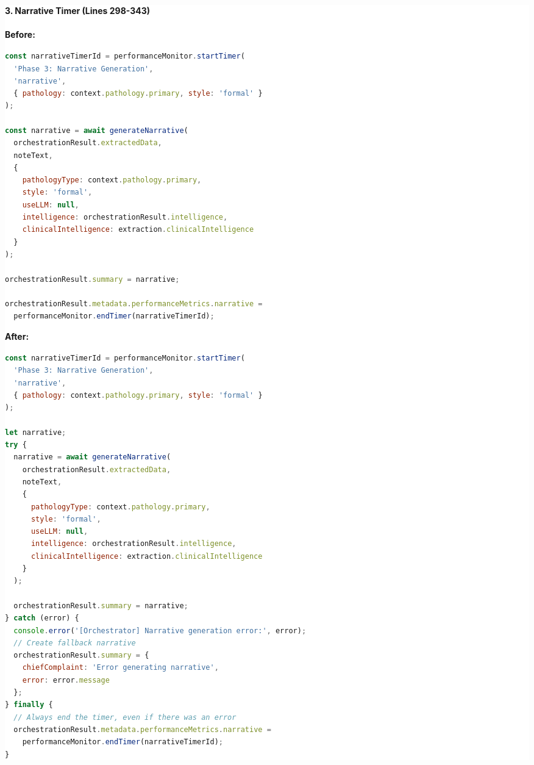 
#### **3. Narrative Timer (Lines 298-343)**

**Before:**
```javascript
const narrativeTimerId = performanceMonitor.startTimer(
  'Phase 3: Narrative Generation',
  'narrative',
  { pathology: context.pathology.primary, style: 'formal' }
);

const narrative = await generateNarrative(
  orchestrationResult.extractedData,
  noteText,
  {
    pathologyType: context.pathology.primary,
    style: 'formal',
    useLLM: null,
    intelligence: orchestrationResult.intelligence,
    clinicalIntelligence: extraction.clinicalIntelligence
  }
);

orchestrationResult.summary = narrative;

orchestrationResult.metadata.performanceMetrics.narrative =
  performanceMonitor.endTimer(narrativeTimerId);
```

**After:**
```javascript
const narrativeTimerId = performanceMonitor.startTimer(
  'Phase 3: Narrative Generation',
  'narrative',
  { pathology: context.pathology.primary, style: 'formal' }
);

let narrative;
try {
  narrative = await generateNarrative(
    orchestrationResult.extractedData,
    noteText,
    {
      pathologyType: context.pathology.primary,
      style: 'formal',
      useLLM: null,
      intelligence: orchestrationResult.intelligence,
      clinicalIntelligence: extraction.clinicalIntelligence
    }
  );

  orchestrationResult.summary = narrative;
} catch (error) {
  console.error('[Orchestrator] Narrative generation error:', error);
  // Create fallback narrative
  orchestrationResult.summary = {
    chiefComplaint: 'Error generating narrative',
    error: error.message
  };
} finally {
  // Always end the timer, even if there was an error
  orchestrationResult.metadata.performanceMetrics.narrative =
    performanceMonitor.endTimer(narrativeTimerId);
}
```
